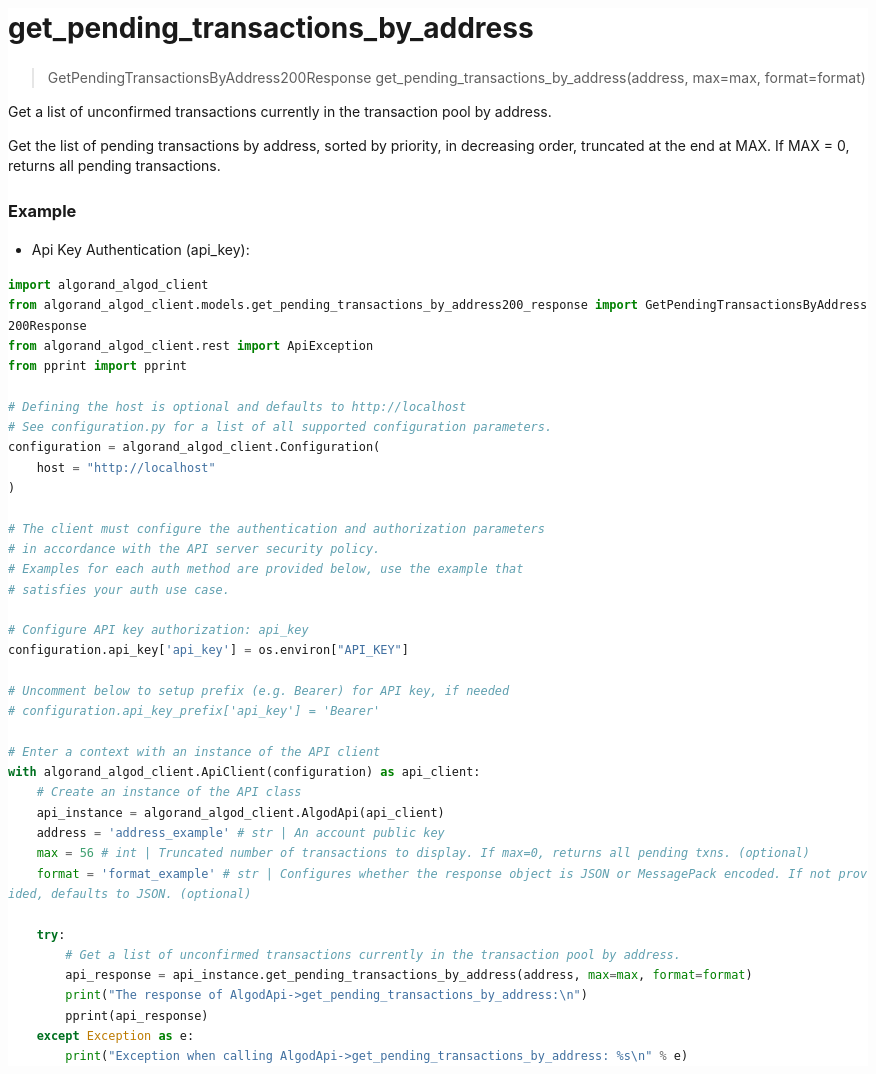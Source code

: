 # **get_pending_transactions_by_address**
> GetPendingTransactionsByAddress200Response get_pending_transactions_by_address(address, max=max, format=format)

Get a list of unconfirmed transactions currently in the transaction pool by address.

Get the list of pending transactions by address, sorted by priority, in decreasing order, truncated at the end at MAX. If MAX = 0, returns all pending transactions.


### Example

* Api Key Authentication (api_key):

```python
import algorand_algod_client
from algorand_algod_client.models.get_pending_transactions_by_address200_response import GetPendingTransactionsByAddress200Response
from algorand_algod_client.rest import ApiException
from pprint import pprint

# Defining the host is optional and defaults to http://localhost
# See configuration.py for a list of all supported configuration parameters.
configuration = algorand_algod_client.Configuration(
    host = "http://localhost"
)

# The client must configure the authentication and authorization parameters
# in accordance with the API server security policy.
# Examples for each auth method are provided below, use the example that
# satisfies your auth use case.

# Configure API key authorization: api_key
configuration.api_key['api_key'] = os.environ["API_KEY"]

# Uncomment below to setup prefix (e.g. Bearer) for API key, if needed
# configuration.api_key_prefix['api_key'] = 'Bearer'

# Enter a context with an instance of the API client
with algorand_algod_client.ApiClient(configuration) as api_client:
    # Create an instance of the API class
    api_instance = algorand_algod_client.AlgodApi(api_client)
    address = 'address_example' # str | An account public key
    max = 56 # int | Truncated number of transactions to display. If max=0, returns all pending txns. (optional)
    format = 'format_example' # str | Configures whether the response object is JSON or MessagePack encoded. If not provided, defaults to JSON. (optional)

    try:
        # Get a list of unconfirmed transactions currently in the transaction pool by address.
        api_response = api_instance.get_pending_transactions_by_address(address, max=max, format=format)
        print("The response of AlgodApi->get_pending_transactions_by_address:\n")
        pprint(api_response)
    except Exception as e:
        print("Exception when calling AlgodApi->get_pending_transactions_by_address: %s\n" % e)
```

